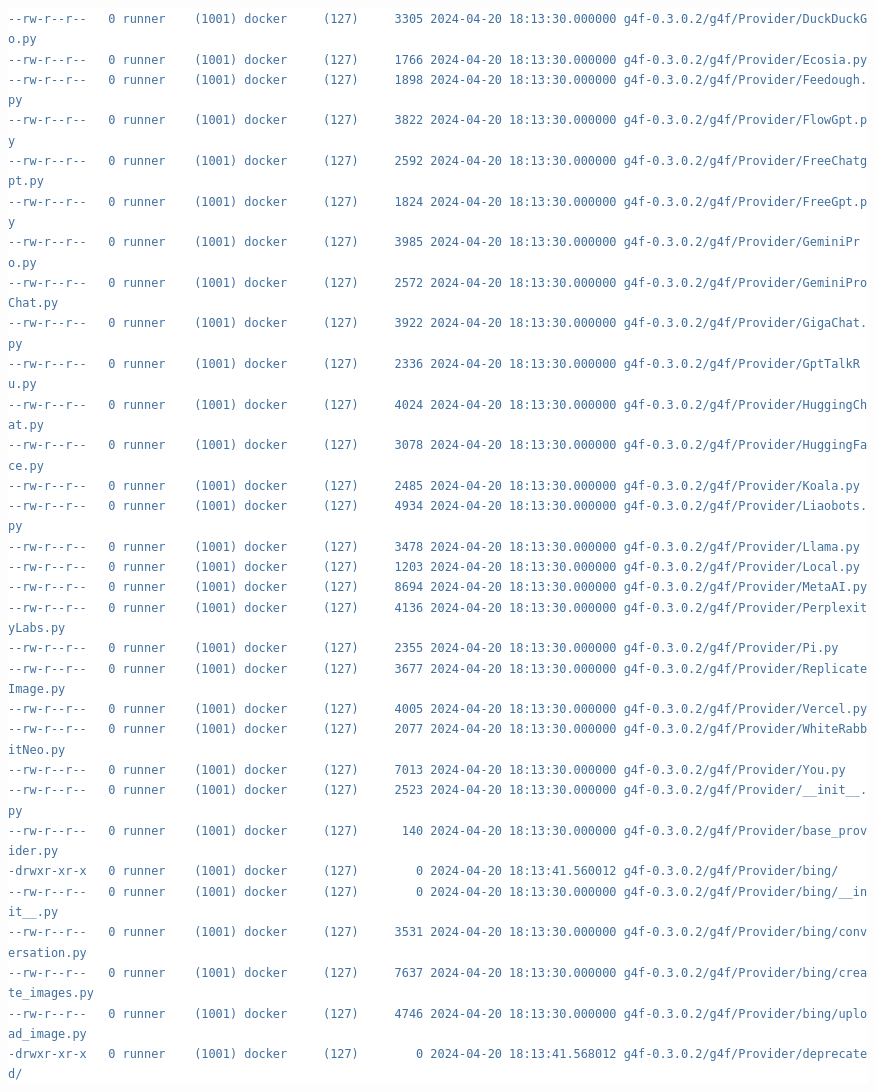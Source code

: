 ```diff
--rw-r--r--   0 runner    (1001) docker     (127)     3305 2024-04-20 18:13:30.000000 g4f-0.3.0.2/g4f/Provider/DuckDuckGo.py
--rw-r--r--   0 runner    (1001) docker     (127)     1766 2024-04-20 18:13:30.000000 g4f-0.3.0.2/g4f/Provider/Ecosia.py
--rw-r--r--   0 runner    (1001) docker     (127)     1898 2024-04-20 18:13:30.000000 g4f-0.3.0.2/g4f/Provider/Feedough.py
--rw-r--r--   0 runner    (1001) docker     (127)     3822 2024-04-20 18:13:30.000000 g4f-0.3.0.2/g4f/Provider/FlowGpt.py
--rw-r--r--   0 runner    (1001) docker     (127)     2592 2024-04-20 18:13:30.000000 g4f-0.3.0.2/g4f/Provider/FreeChatgpt.py
--rw-r--r--   0 runner    (1001) docker     (127)     1824 2024-04-20 18:13:30.000000 g4f-0.3.0.2/g4f/Provider/FreeGpt.py
--rw-r--r--   0 runner    (1001) docker     (127)     3985 2024-04-20 18:13:30.000000 g4f-0.3.0.2/g4f/Provider/GeminiPro.py
--rw-r--r--   0 runner    (1001) docker     (127)     2572 2024-04-20 18:13:30.000000 g4f-0.3.0.2/g4f/Provider/GeminiProChat.py
--rw-r--r--   0 runner    (1001) docker     (127)     3922 2024-04-20 18:13:30.000000 g4f-0.3.0.2/g4f/Provider/GigaChat.py
--rw-r--r--   0 runner    (1001) docker     (127)     2336 2024-04-20 18:13:30.000000 g4f-0.3.0.2/g4f/Provider/GptTalkRu.py
--rw-r--r--   0 runner    (1001) docker     (127)     4024 2024-04-20 18:13:30.000000 g4f-0.3.0.2/g4f/Provider/HuggingChat.py
--rw-r--r--   0 runner    (1001) docker     (127)     3078 2024-04-20 18:13:30.000000 g4f-0.3.0.2/g4f/Provider/HuggingFace.py
--rw-r--r--   0 runner    (1001) docker     (127)     2485 2024-04-20 18:13:30.000000 g4f-0.3.0.2/g4f/Provider/Koala.py
--rw-r--r--   0 runner    (1001) docker     (127)     4934 2024-04-20 18:13:30.000000 g4f-0.3.0.2/g4f/Provider/Liaobots.py
--rw-r--r--   0 runner    (1001) docker     (127)     3478 2024-04-20 18:13:30.000000 g4f-0.3.0.2/g4f/Provider/Llama.py
--rw-r--r--   0 runner    (1001) docker     (127)     1203 2024-04-20 18:13:30.000000 g4f-0.3.0.2/g4f/Provider/Local.py
--rw-r--r--   0 runner    (1001) docker     (127)     8694 2024-04-20 18:13:30.000000 g4f-0.3.0.2/g4f/Provider/MetaAI.py
--rw-r--r--   0 runner    (1001) docker     (127)     4136 2024-04-20 18:13:30.000000 g4f-0.3.0.2/g4f/Provider/PerplexityLabs.py
--rw-r--r--   0 runner    (1001) docker     (127)     2355 2024-04-20 18:13:30.000000 g4f-0.3.0.2/g4f/Provider/Pi.py
--rw-r--r--   0 runner    (1001) docker     (127)     3677 2024-04-20 18:13:30.000000 g4f-0.3.0.2/g4f/Provider/ReplicateImage.py
--rw-r--r--   0 runner    (1001) docker     (127)     4005 2024-04-20 18:13:30.000000 g4f-0.3.0.2/g4f/Provider/Vercel.py
--rw-r--r--   0 runner    (1001) docker     (127)     2077 2024-04-20 18:13:30.000000 g4f-0.3.0.2/g4f/Provider/WhiteRabbitNeo.py
--rw-r--r--   0 runner    (1001) docker     (127)     7013 2024-04-20 18:13:30.000000 g4f-0.3.0.2/g4f/Provider/You.py
--rw-r--r--   0 runner    (1001) docker     (127)     2523 2024-04-20 18:13:30.000000 g4f-0.3.0.2/g4f/Provider/__init__.py
--rw-r--r--   0 runner    (1001) docker     (127)      140 2024-04-20 18:13:30.000000 g4f-0.3.0.2/g4f/Provider/base_provider.py
-drwxr-xr-x   0 runner    (1001) docker     (127)        0 2024-04-20 18:13:41.560012 g4f-0.3.0.2/g4f/Provider/bing/
--rw-r--r--   0 runner    (1001) docker     (127)        0 2024-04-20 18:13:30.000000 g4f-0.3.0.2/g4f/Provider/bing/__init__.py
--rw-r--r--   0 runner    (1001) docker     (127)     3531 2024-04-20 18:13:30.000000 g4f-0.3.0.2/g4f/Provider/bing/conversation.py
--rw-r--r--   0 runner    (1001) docker     (127)     7637 2024-04-20 18:13:30.000000 g4f-0.3.0.2/g4f/Provider/bing/create_images.py
--rw-r--r--   0 runner    (1001) docker     (127)     4746 2024-04-20 18:13:30.000000 g4f-0.3.0.2/g4f/Provider/bing/upload_image.py
-drwxr-xr-x   0 runner    (1001) docker     (127)        0 2024-04-20 18:13:41.568012 g4f-0.3.0.2/g4f/Provider/deprecated/
```